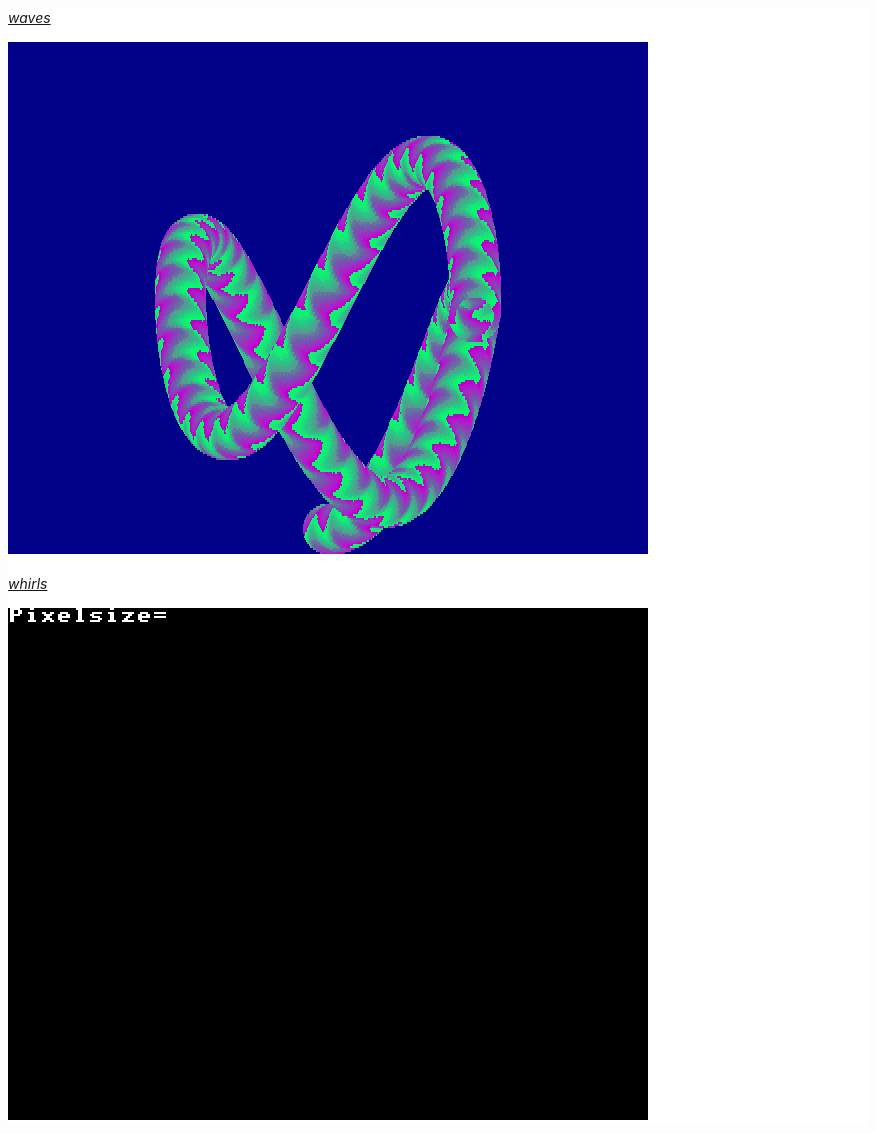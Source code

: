 [*waves*](../../programs/BAS06/waves)

![](waves.png)

[*whirls*](../../programs/BAS06/whirls)

![](whirls.png)
